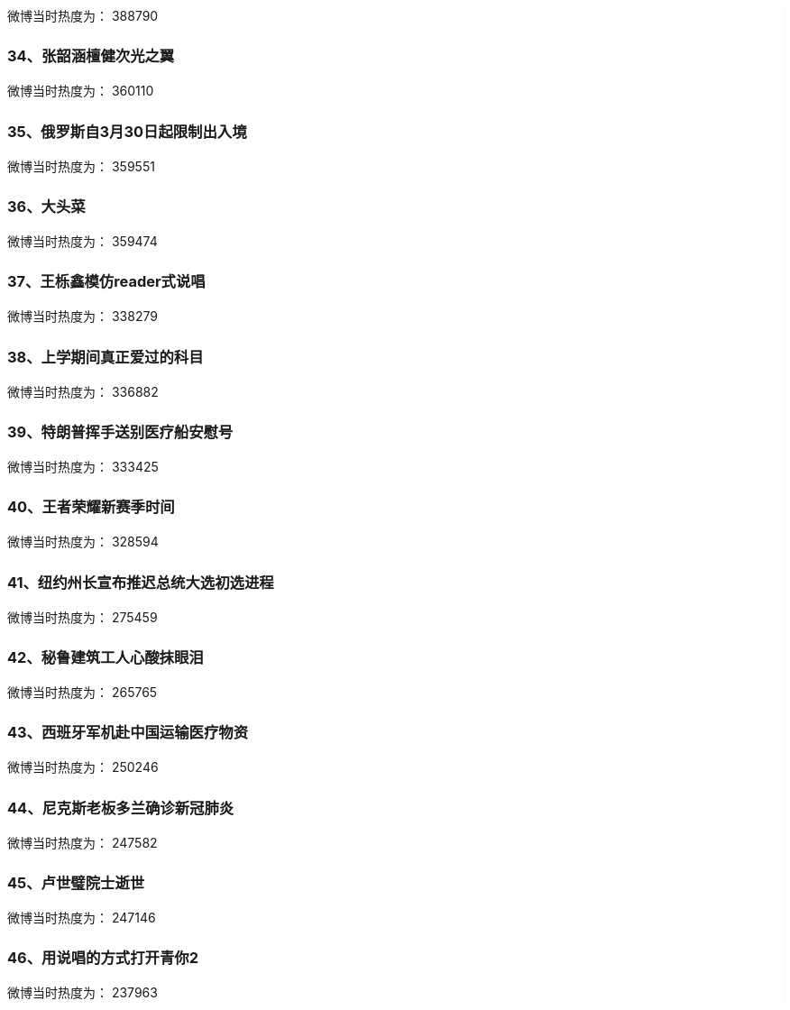微博当时热度为： 388790

### 34、张韶涵檀健次光之翼

微博当时热度为： 360110

### 35、俄罗斯自3月30日起限制出入境

微博当时热度为： 359551

### 36、大头菜

微博当时热度为： 359474

### 37、王栎鑫模仿reader式说唱

微博当时热度为： 338279

### 38、上学期间真正爱过的科目

微博当时热度为： 336882

### 39、特朗普挥手送别医疗船安慰号

微博当时热度为： 333425

### 40、王者荣耀新赛季时间

微博当时热度为： 328594

### 41、纽约州长宣布推迟总统大选初选进程

微博当时热度为： 275459

### 42、秘鲁建筑工人心酸抹眼泪

微博当时热度为： 265765

### 43、西班牙军机赴中国运输医疗物资

微博当时热度为： 250246

### 44、尼克斯老板多兰确诊新冠肺炎

微博当时热度为： 247582

### 45、卢世璧院士逝世

微博当时热度为： 247146

### 46、用说唱的方式打开青你2

微博当时热度为： 237963
